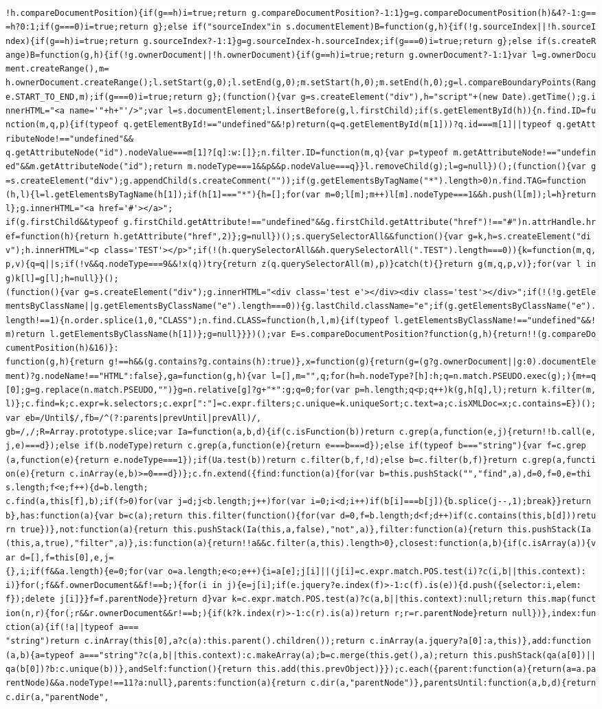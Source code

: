     !h.compareDocumentPosition){if(g==h)i=true;return g.compareDocumentPosition?-1:1}g=g.compareDocumentPosition(h)&4?-1:g===h?0:1;if(g===0)i=true;return g};else if("sourceIndex"in s.documentElement)B=function(g,h){if(!g.sourceIndex||!h.sourceIndex){if(g==h)i=true;return g.sourceIndex?-1:1}g=g.sourceIndex-h.sourceIndex;if(g===0)i=true;return g};else if(s.createRange)B=function(g,h){if(!g.ownerDocument||!h.ownerDocument){if(g==h)i=true;return g.ownerDocument?-1:1}var l=g.ownerDocument.createRange(),m=
    h.ownerDocument.createRange();l.setStart(g,0);l.setEnd(g,0);m.setStart(h,0);m.setEnd(h,0);g=l.compareBoundaryPoints(Range.START_TO_END,m);if(g===0)i=true;return g};(function(){var g=s.createElement("div"),h="script"+(new Date).getTime();g.innerHTML="<a name='"+h+"'/>";var l=s.documentElement;l.insertBefore(g,l.firstChild);if(s.getElementById(h)){n.find.ID=function(m,q,p){if(typeof q.getElementById!=="undefined"&&!p)return(q=q.getElementById(m[1]))?q.id===m[1]||typeof q.getAttributeNode!=="undefined"&&
    q.getAttributeNode("id").nodeValue===m[1]?[q]:w:[]};n.filter.ID=function(m,q){var p=typeof m.getAttributeNode!=="undefined"&&m.getAttributeNode("id");return m.nodeType===1&&p&&p.nodeValue===q}}l.removeChild(g);l=g=null})();(function(){var g=s.createElement("div");g.appendChild(s.createComment(""));if(g.getElementsByTagName("*").length>0)n.find.TAG=function(h,l){l=l.getElementsByTagName(h[1]);if(h[1]==="*"){h=[];for(var m=0;l[m];m++)l[m].nodeType===1&&h.push(l[m]);l=h}return l};g.innerHTML="<a href='#'></a>";
    if(g.firstChild&&typeof g.firstChild.getAttribute!=="undefined"&&g.firstChild.getAttribute("href")!=="#")n.attrHandle.href=function(h){return h.getAttribute("href",2)};g=null})();s.querySelectorAll&&function(){var g=k,h=s.createElement("div");h.innerHTML="<p class='TEST'></p>";if(!(h.querySelectorAll&&h.querySelectorAll(".TEST").length===0)){k=function(m,q,p,v){q=q||s;if(!v&&q.nodeType===9&&!x(q))try{return z(q.querySelectorAll(m),p)}catch(t){}return g(m,q,p,v)};for(var l in g)k[l]=g[l];h=null}}();
    (function(){var g=s.createElement("div");g.innerHTML="<div class='test e'></div><div class='test'></div>";if(!(!g.getElementsByClassName||g.getElementsByClassName("e").length===0)){g.lastChild.className="e";if(g.getElementsByClassName("e").length!==1){n.order.splice(1,0,"CLASS");n.find.CLASS=function(h,l,m){if(typeof l.getElementsByClassName!=="undefined"&&!m)return l.getElementsByClassName(h[1])};g=null}}})();var E=s.compareDocumentPosition?function(g,h){return!!(g.compareDocumentPosition(h)&16)}:
    function(g,h){return g!==h&&(g.contains?g.contains(h):true)},x=function(g){return(g=(g?g.ownerDocument||g:0).documentElement)?g.nodeName!=="HTML":false},ga=function(g,h){var l=[],m="",q;for(h=h.nodeType?[h]:h;q=n.match.PSEUDO.exec(g);){m+=q[0];g=g.replace(n.match.PSEUDO,"")}g=n.relative[g]?g+"*":g;q=0;for(var p=h.length;q<p;q++)k(g,h[q],l);return k.filter(m,l)};c.find=k;c.expr=k.selectors;c.expr[":"]=c.expr.filters;c.unique=k.uniqueSort;c.text=a;c.isXMLDoc=x;c.contains=E})();var eb=/Until$/,fb=/^(?:parents|prevUntil|prevAll)/,
    gb=/,/;R=Array.prototype.slice;var Ia=function(a,b,d){if(c.isFunction(b))return c.grep(a,function(e,j){return!!b.call(e,j,e)===d});else if(b.nodeType)return c.grep(a,function(e){return e===b===d});else if(typeof b==="string"){var f=c.grep(a,function(e){return e.nodeType===1});if(Ua.test(b))return c.filter(b,f,!d);else b=c.filter(b,f)}return c.grep(a,function(e){return c.inArray(e,b)>=0===d})};c.fn.extend({find:function(a){for(var b=this.pushStack("","find",a),d=0,f=0,e=this.length;f<e;f++){d=b.length;
    c.find(a,this[f],b);if(f>0)for(var j=d;j<b.length;j++)for(var i=0;i<d;i++)if(b[i]===b[j]){b.splice(j--,1);break}}return b},has:function(a){var b=c(a);return this.filter(function(){for(var d=0,f=b.length;d<f;d++)if(c.contains(this,b[d]))return true})},not:function(a){return this.pushStack(Ia(this,a,false),"not",a)},filter:function(a){return this.pushStack(Ia(this,a,true),"filter",a)},is:function(a){return!!a&&c.filter(a,this).length>0},closest:function(a,b){if(c.isArray(a)){var d=[],f=this[0],e,j=
    {},i;if(f&&a.length){e=0;for(var o=a.length;e<o;e++){i=a[e];j[i]||(j[i]=c.expr.match.POS.test(i)?c(i,b||this.context):i)}for(;f&&f.ownerDocument&&f!==b;){for(i in j){e=j[i];if(e.jquery?e.index(f)>-1:c(f).is(e)){d.push({selector:i,elem:f});delete j[i]}}f=f.parentNode}}return d}var k=c.expr.match.POS.test(a)?c(a,b||this.context):null;return this.map(function(n,r){for(;r&&r.ownerDocument&&r!==b;){if(k?k.index(r)>-1:c(r).is(a))return r;r=r.parentNode}return null})},index:function(a){if(!a||typeof a===
    "string")return c.inArray(this[0],a?c(a):this.parent().children());return c.inArray(a.jquery?a[0]:a,this)},add:function(a,b){a=typeof a==="string"?c(a,b||this.context):c.makeArray(a);b=c.merge(this.get(),a);return this.pushStack(qa(a[0])||qa(b[0])?b:c.unique(b))},andSelf:function(){return this.add(this.prevObject)}});c.each({parent:function(a){return(a=a.parentNode)&&a.nodeType!==11?a:null},parents:function(a){return c.dir(a,"parentNode")},parentsUntil:function(a,b,d){return c.dir(a,"parentNode",
